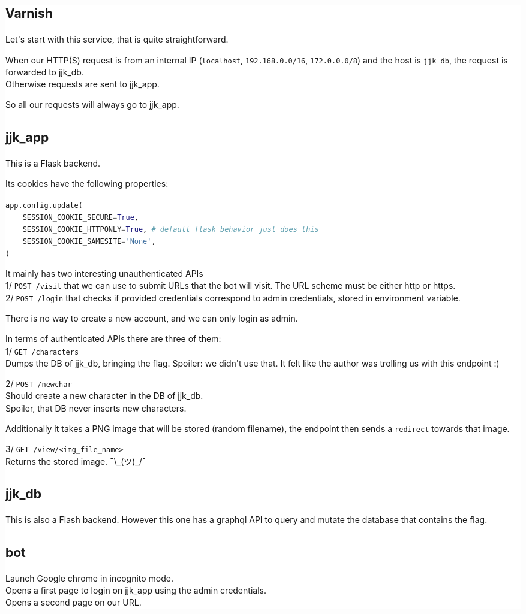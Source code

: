 ## Varnish
Let's start with this service, that is quite straightforward.

When our HTTP(S) request is from an internal IP (`localhost`, `192.168.0.0/16`, `172.0.0.0/8`) and the host is `jjk_db`, the request is forwarded to jjk_db.  
Otherwise requests are sent to jjk_app.

So all our requests will always go to jjk_app.

## jjk_app
This is a Flask backend.

Its cookies have the following properties:
```python
app.config.update(
    SESSION_COOKIE_SECURE=True,
    SESSION_COOKIE_HTTPONLY=True, # default flask behavior just does this
    SESSION_COOKIE_SAMESITE='None',
)
```

It mainly has two interesting unauthenticated APIs  
1/ `POST /visit` that we can use to submit URLs that the bot will visit. The URL scheme must be either http or https.  
2/ `POST /login` that checks if provided credentials correspond to admin credentials, stored in environment variable.

There is no way to create a new account, and we can only login as admin.

In terms of authenticated APIs there are three of them:  
1/ `GET /characters`  
Dumps the DB of jjk_db, bringing the flag. Spoiler: we didn't use that. It felt like the author was trolling us with this endpoint :)

2/ `POST /newchar`  
Should create a new character in the DB of jjk_db.  
Spoiler, that DB never inserts new characters.

Additionally it takes a PNG image that will be stored (random filename), the endpoint then sends a `redirect` towards that image.

3/ `GET /view/<img_file_name>`  
Returns the stored image. ¯\\\_(ツ)\_/¯

## jjk_db
This is also a Flash backend. However this one has a graphql API to query and mutate the database that contains the flag.

## bot
Launch Google chrome in incognito mode.  
Opens a first page to login on jjk_app using the admin credentials.  
Opens a second page on our URL.

